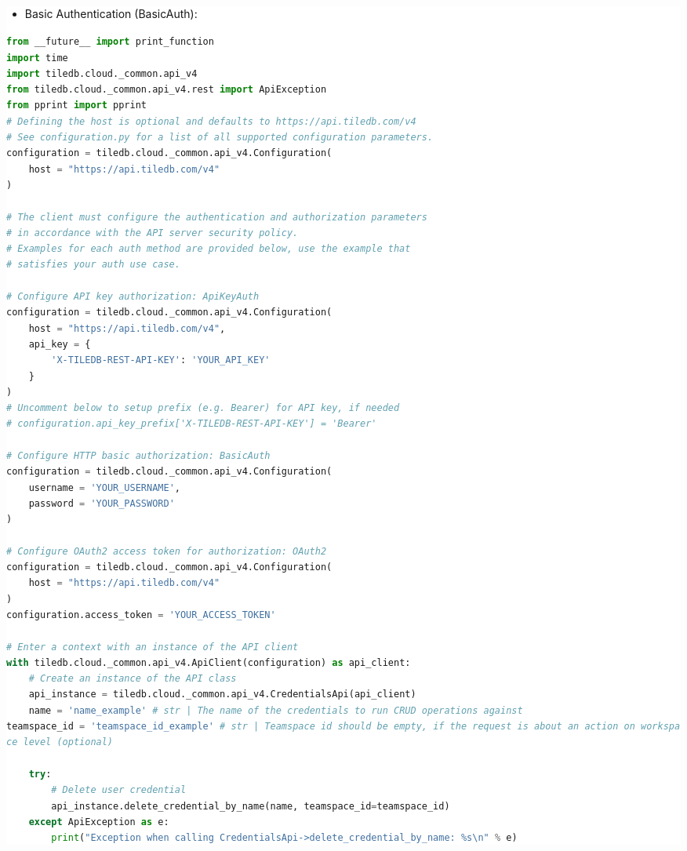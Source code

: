 - Basic Authentication (BasicAuth):

```python
from __future__ import print_function
import time
import tiledb.cloud._common.api_v4
from tiledb.cloud._common.api_v4.rest import ApiException
from pprint import pprint
# Defining the host is optional and defaults to https://api.tiledb.com/v4
# See configuration.py for a list of all supported configuration parameters.
configuration = tiledb.cloud._common.api_v4.Configuration(
    host = "https://api.tiledb.com/v4"
)

# The client must configure the authentication and authorization parameters
# in accordance with the API server security policy.
# Examples for each auth method are provided below, use the example that
# satisfies your auth use case.

# Configure API key authorization: ApiKeyAuth
configuration = tiledb.cloud._common.api_v4.Configuration(
    host = "https://api.tiledb.com/v4",
    api_key = {
        'X-TILEDB-REST-API-KEY': 'YOUR_API_KEY'
    }
)
# Uncomment below to setup prefix (e.g. Bearer) for API key, if needed
# configuration.api_key_prefix['X-TILEDB-REST-API-KEY'] = 'Bearer'

# Configure HTTP basic authorization: BasicAuth
configuration = tiledb.cloud._common.api_v4.Configuration(
    username = 'YOUR_USERNAME',
    password = 'YOUR_PASSWORD'
)

# Configure OAuth2 access token for authorization: OAuth2
configuration = tiledb.cloud._common.api_v4.Configuration(
    host = "https://api.tiledb.com/v4"
)
configuration.access_token = 'YOUR_ACCESS_TOKEN'

# Enter a context with an instance of the API client
with tiledb.cloud._common.api_v4.ApiClient(configuration) as api_client:
    # Create an instance of the API class
    api_instance = tiledb.cloud._common.api_v4.CredentialsApi(api_client)
    name = 'name_example' # str | The name of the credentials to run CRUD operations against
teamspace_id = 'teamspace_id_example' # str | Teamspace id should be empty, if the request is about an action on workspace level (optional)

    try:
        # Delete user credential
        api_instance.delete_credential_by_name(name, teamspace_id=teamspace_id)
    except ApiException as e:
        print("Exception when calling CredentialsApi->delete_credential_by_name: %s\n" % e)
```
